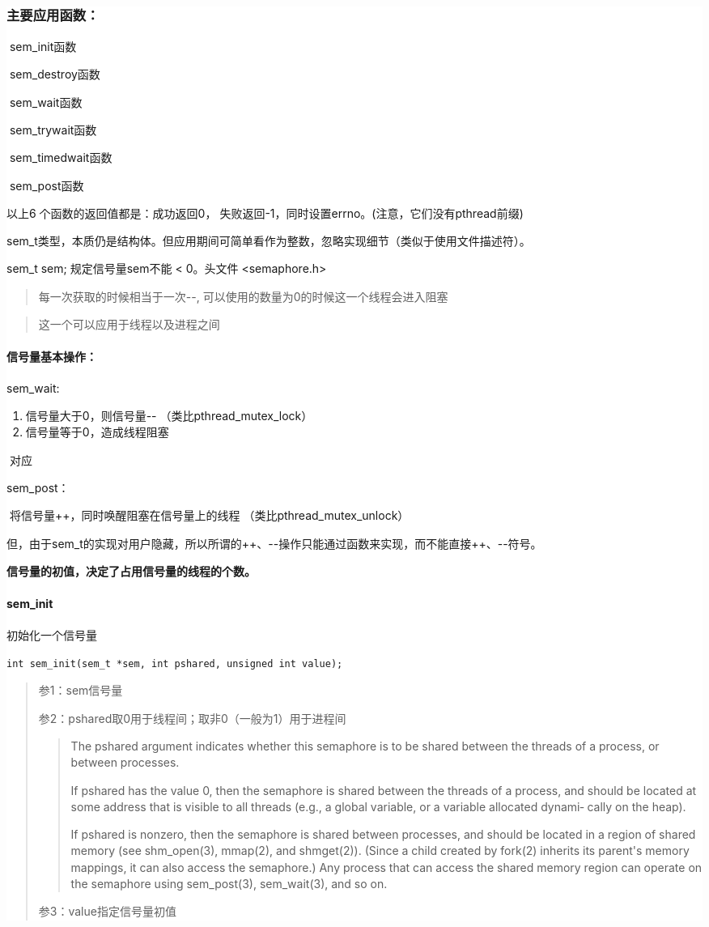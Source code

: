 ### 主要应用函数：

​     sem_init函数

​     sem_destroy函数

​     sem_wait函数

​     sem_trywait函数 

​     sem_timedwait函数   

​     sem_post函数

以上6 个函数的返回值都是：成功返回0， 失败返回-1，同时设置errno。(注意，它们没有pthread前缀)

​     sem_t类型，本质仍是结构体。但应用期间可简单看作为整数，忽略实现细节（类似于使用文件描述符）。

sem_t sem; 规定信号量sem不能 < 0。头文件 <semaphore.h>

> 每一次获取的时候相当于一次--, 可以使用的数量为0的时候这一个线程会进入阻塞

> 这一个可以应用于线程以及进程之间

#### 信号量基本操作：

sem_wait:   

1. 信号量大于0，则信号量--       （类比pthread_mutex_lock）
2. 信号量等于0，造成线程阻塞

​     对应

 sem_post：  

​	将信号量++，同时唤醒阻塞在信号量上的线程    （类比pthread_mutex_unlock）

但，由于sem_t的实现对用户隐藏，所以所谓的++、--操作只能通过函数来实现，而不能直接++、--符号。

**信号量的初值，决定了占用信号量的线程的个数。**

#### sem_init

初始化一个信号量

`int sem_init(sem_t *sem, int pshared, unsigned int value);`

> 参1：sem信号量 
>
> 参2：pshared取0用于线程间；取非0（一般为1）用于进程间 
>
> > The pshared argument indicates whether  this  semaphore  is  to  be  shared
> >        between the threads of a process, or between processes.
> >
> >    If  pshared  has  the  value  0,  then  the semaphore is shared between the
> >    threads of a process, and should be located at some address that is visible
> >    to  all  threads  (e.g., a global variable, or a variable allocated dynami‐
> >    cally on the heap).
> >
> >    If pshared is nonzero, then the semaphore is shared between processes,  and
> >    should  be  located in a region of shared memory (see shm_open(3), mmap(2),
> >    and shmget(2)).  (Since a child created by fork(2)  inherits  its  parent's
> >    memory  mappings,  it can also access the semaphore.)  Any process that can
> >    access the  shared  memory  region  can  operate  on  the  semaphore  using
> >    sem_post(3), sem_wait(3), and so on.
>
> 参3：value指定信号量初值

